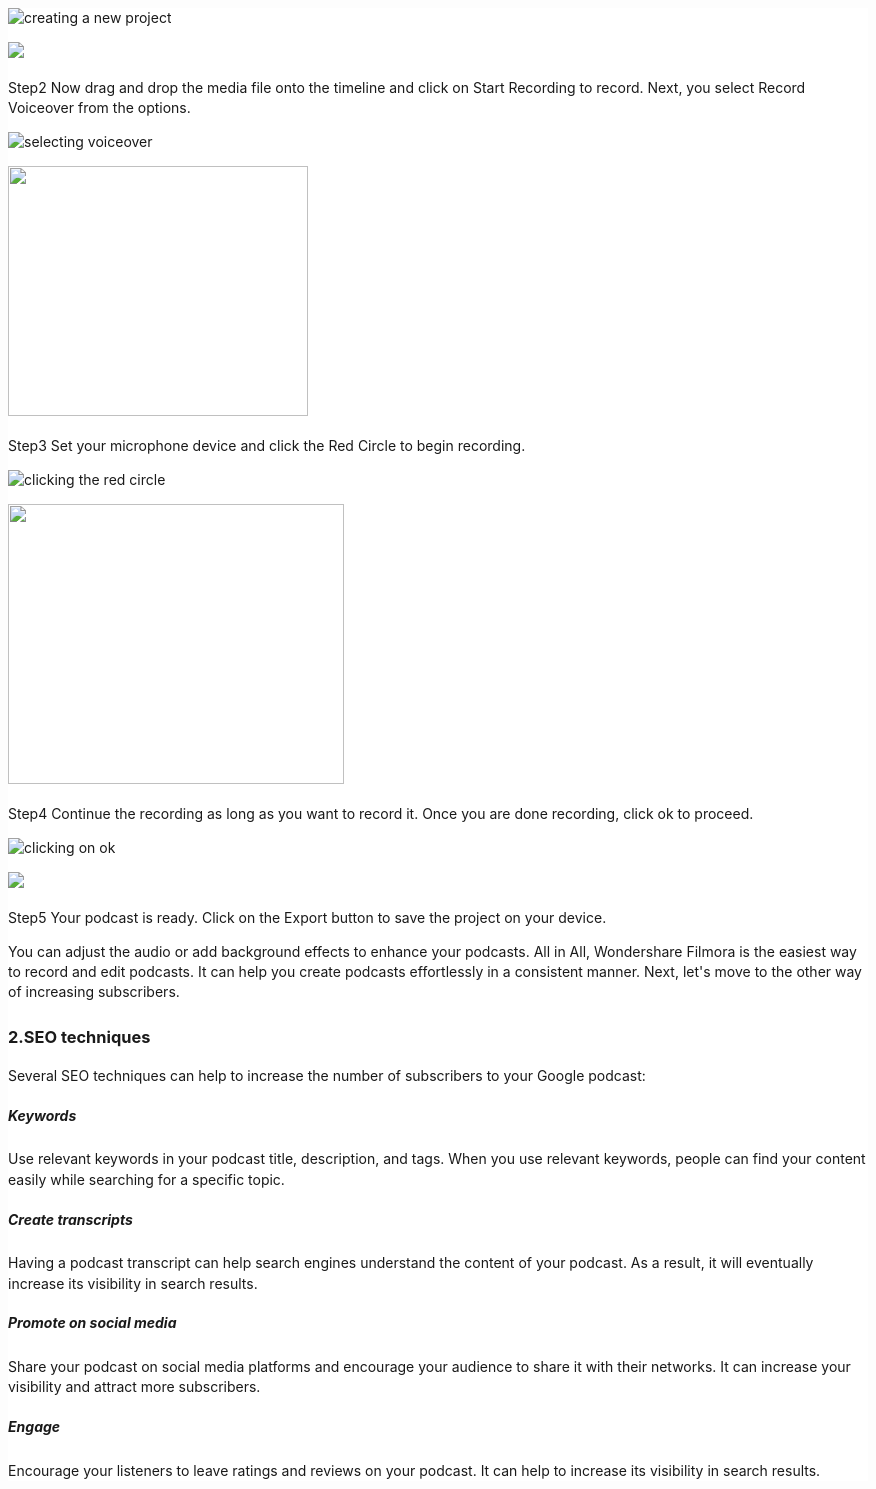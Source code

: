 ![creating a new project](https://images.wondershare.com/filmora/article-images/2023/04/ultimate-guide-on-google-podcast-upload-in-2023-5.jpg)


<a href="https://store.iobit.com/order/checkout.php?PRODS=1468905&QTY=1&AFFILIATE=108875&CART=1"><img src="https://secure.avangate.com/images/merchant/184260348236f9554fe9375772ff966e/ascscan_728x90.png" border="0"></a>

Step2 Now drag and drop the media file onto the timeline and click on Start Recording to record. Next, you select Record Voiceover from the options.

![selecting voiceover](https://images.wondershare.com/filmora/article-images/2023/04/ultimate-guide-on-google-podcast-upload-in-2023-6.jpg)


<a href="https://dhgate.sjv.io/c/5597632/1678785/12108" target="_top" id="1678785"><img src="//a.impactradius-go.com/display-ad/12108-1678785" border="0" alt="" width="300" height="250"/></a>

Step3 Set your microphone device and click the Red Circle to begin recording.

![clicking the red circle](https://images.wondershare.com/filmora/article-images/2023/04/ultimate-guide-on-google-podcast-upload-in-2023-7.jpg)


<a href="https://aligracehair.sjv.io/c/5597632/2087264/19272" target="_top" id="2087264"><img src="//a.impactradius-go.com/display-ad/19272-2087264" border="0" alt="" width="336" height="280"/></a><img height="0" width="0" src="https://imp.pxf.io/i/5597632/2087264/19272" style="position:absolute;visibility:hidden;" border="0" />

Step4 Continue the recording as long as you want to record it. Once you are done recording, click ok to proceed.

![clicking on ok](https://images.wondershare.com/filmora/article-images/2023/04/ultimate-guide-on-google-podcast-upload-in-2023-8.jpg)


<a href="https://secure.2checkout.com/order/checkout.php?PRODS=4615471&QTY=1&AFFILIATE=108875&CART=1"><img src="https://images.wondershare.com/affiliate-image/affiliate_banners_en/max_782x90.png" border="0"></a>

Step5 Your podcast is ready. Click on the Export button to save the project on your device.

You can adjust the audio or add background effects to enhance your podcasts. All in All, Wondershare Filmora is the easiest way to record and edit podcasts. It can help you create podcasts effortlessly in a consistent manner. Next, let's move to the other way of increasing subscribers.

### 2.SEO techniques

Several SEO techniques can help to increase the number of subscribers to your Google podcast:

##### Keywords

Use relevant keywords in your podcast title, description, and tags. When you use relevant keywords, people can find your content easily while searching for a specific topic.

##### Create transcripts

Having a podcast transcript can help search engines understand the content of your podcast. As a result, it will eventually increase its visibility in search results.

##### Promote on social media

Share your podcast on social media platforms and encourage your audience to share it with their networks. It can increase your visibility and attract more subscribers.

##### Engage

Encourage your listeners to leave ratings and reviews on your podcast. It can help to increase its visibility in search results.
